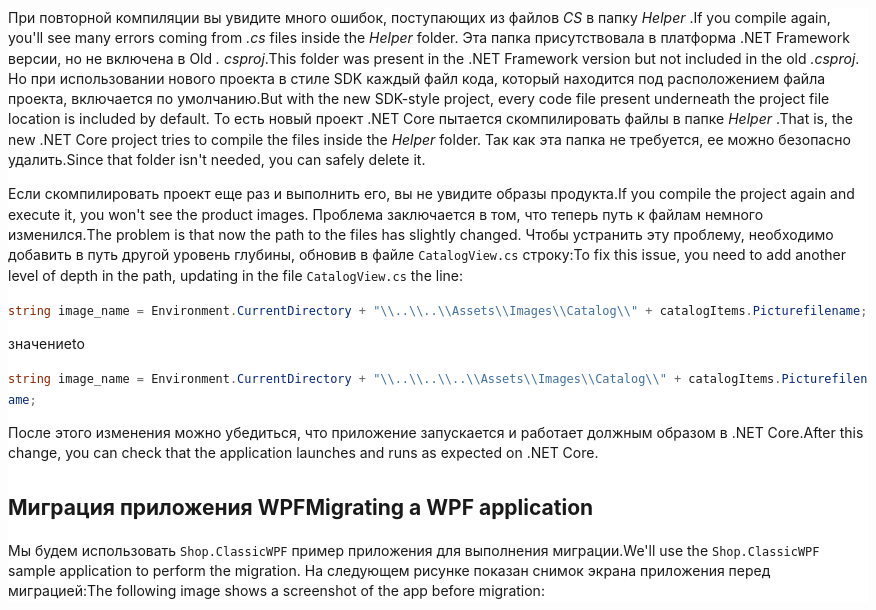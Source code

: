 <span data-ttu-id="c964e-249">При повторной компиляции вы увидите много ошибок, поступающих из файлов *CS* в папку *Helper* .</span><span class="sxs-lookup"><span data-stu-id="c964e-249">If you compile again, you'll see many errors coming from *.cs* files inside the *Helper* folder.</span></span> <span data-ttu-id="c964e-250">Эта папка присутствовала в платформа .NET Framework версии, но не включена в Old *. csproj*.</span><span class="sxs-lookup"><span data-stu-id="c964e-250">This folder was present in the .NET Framework version but not included in the old *.csproj*.</span></span> <span data-ttu-id="c964e-251">Но при использовании нового проекта в стиле SDK каждый файл кода, который находится под расположением файла проекта, включается по умолчанию.</span><span class="sxs-lookup"><span data-stu-id="c964e-251">But with the new SDK-style project, every code file present underneath the project file location is included by default.</span></span> <span data-ttu-id="c964e-252">То есть новый проект .NET Core пытается скомпилировать файлы в папке *Helper* .</span><span class="sxs-lookup"><span data-stu-id="c964e-252">That is, the new .NET Core project tries to compile the files inside the *Helper* folder.</span></span> <span data-ttu-id="c964e-253">Так как эта папка не требуется, ее можно безопасно удалить.</span><span class="sxs-lookup"><span data-stu-id="c964e-253">Since that folder isn't needed, you can safely delete it.</span></span>

<span data-ttu-id="c964e-254">Если скомпилировать проект еще раз и выполнить его, вы не увидите образы продукта.</span><span class="sxs-lookup"><span data-stu-id="c964e-254">If you compile the project again and execute it, you won't see the product images.</span></span> <span data-ttu-id="c964e-255">Проблема заключается в том, что теперь путь к файлам немного изменился.</span><span class="sxs-lookup"><span data-stu-id="c964e-255">The problem is that now the path to the files has slightly changed.</span></span> <span data-ttu-id="c964e-256">Чтобы устранить эту проблему, необходимо добавить в путь другой уровень глубины, обновив в файле `CatalogView.cs` строку:</span><span class="sxs-lookup"><span data-stu-id="c964e-256">To fix this issue, you need to add another level of depth in the path, updating in the file `CatalogView.cs` the line:</span></span>

```csharp
string image_name = Environment.CurrentDirectory + "\\..\\..\\Assets\\Images\\Catalog\\" + catalogItems.Picturefilename;
```

<span data-ttu-id="c964e-257">значение</span><span class="sxs-lookup"><span data-stu-id="c964e-257">to</span></span>

```csharp
string image_name = Environment.CurrentDirectory + "\\..\\..\\..\\Assets\\Images\\Catalog\\" + catalogItems.Picturefilename;
```

<span data-ttu-id="c964e-258">После этого изменения можно убедиться, что приложение запускается и работает должным образом в .NET Core.</span><span class="sxs-lookup"><span data-stu-id="c964e-258">After this change, you can check that the application launches and runs as expected on .NET Core.</span></span>

## <a name="migrating-a-wpf-application"></a><span data-ttu-id="c964e-259">Миграция приложения WPF</span><span class="sxs-lookup"><span data-stu-id="c964e-259">Migrating a WPF application</span></span>

<span data-ttu-id="c964e-260">Мы будем использовать `Shop.ClassicWPF` пример приложения для выполнения миграции.</span><span class="sxs-lookup"><span data-stu-id="c964e-260">We'll use the `Shop.ClassicWPF` sample application to perform the migration.</span></span> <span data-ttu-id="c964e-261">На следующем рисунке показан снимок экрана приложения перед миграцией:</span><span class="sxs-lookup"><span data-stu-id="c964e-261">The following image shows a screenshot of the app before migration:</span></span>
